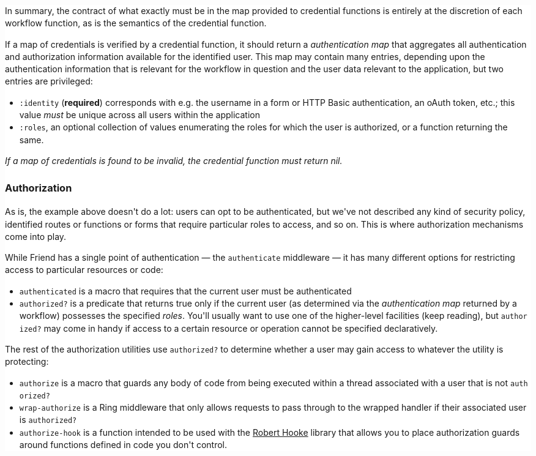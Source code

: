 In summary, the contract of what exactly must be in the map provided to
credential functions is entirely at the discretion of each workflow
function, as is the semantics of the credential function.

If a map of credentials is verified by a credential function, it should
return a _authentication map_ that aggregates all authentication and
authorization information available for the identified user.  This map
may contain many entries, depending upon the authentication information
that is relevant for the workflow in question and the user data relevant
to the application, but two entries are privileged:

* `:identity` (**required**) corresponds with e.g. the username in a
form or HTTP Basic authentication, an oAuth token, etc.; this value
_must_ be unique across all users within the application
* `:roles`, an optional collection of values enumerating the roles for
which the user is authorized, or a function returning the same.

_If a map of credentials is found to be invalid, the credential function must
return nil._

### Authorization

As is, the example above doesn't do a lot: users can opt to be
authenticated, but we've not described any kind of security policy,
identified routes or functions or forms that require particular roles to
access, and so on.  This is where authorization mechanisms come into
play.

While Friend has a single point of authentication — the `authenticate`
middleware — it has many different options for restricting access to
particular resources or code:

* `authenticated` is a macro that requires that the current user must be
  authenticated
* `authorized?` is a predicate that returns true only if the current
  user (as determined via the _authentication map_ returned by a
workflow) possesses the specified _roles_.  You'll usually want to use
one of the higher-level facilities (keep reading), but `authorized?` may
come in handy if access to a certain resource or operation cannot be
specified declaratively.

The rest of the authorization utilities use `authorized?` to determine
whether a user may gain access to whatever the utility is protecting:

* `authorize` is a macro that guards any body of code from
being executed within a thread associated with a user that is not
`authorized?`
* `wrap-authorize` is a Ring middleware that only allows requests to
pass through to the wrapped handler if their associated user is
`authorized?`
* `authorize-hook` is a function intended to be used with the [Robert
Hooke](https://github.com/technomancy/robert-hooke/) library that
allows you to place authorization guards around functions defined in
code you don't control.
